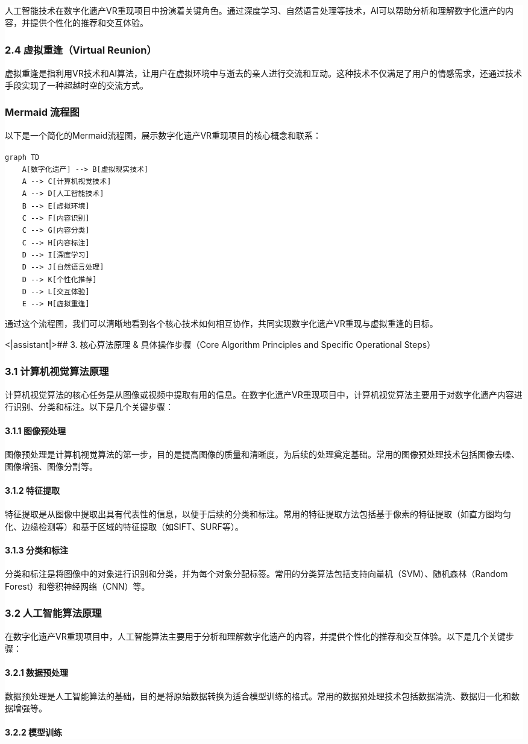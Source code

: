 人工智能技术在数字化遗产VR重现项目中扮演着关键角色。通过深度学习、自然语言处理等技术，AI可以帮助分析和理解数字化遗产的内容，并提供个性化的推荐和交互体验。

### 2.4 虚拟重逢（Virtual Reunion）

虚拟重逢是指利用VR技术和AI算法，让用户在虚拟环境中与逝去的亲人进行交流和互动。这种技术不仅满足了用户的情感需求，还通过技术手段实现了一种超越时空的交流方式。

### Mermaid 流程图

以下是一个简化的Mermaid流程图，展示数字化遗产VR重现项目的核心概念和联系：

```mermaid
graph TD
    A[数字化遗产] --> B[虚拟现实技术]
    A --> C[计算机视觉技术]
    A --> D[人工智能技术]
    B --> E[虚拟环境]
    C --> F[内容识别]
    C --> G[内容分类]
    C --> H[内容标注]
    D --> I[深度学习]
    D --> J[自然语言处理]
    D --> K[个性化推荐]
    D --> L[交互体验]
    E --> M[虚拟重逢]
```

通过这个流程图，我们可以清晰地看到各个核心技术如何相互协作，共同实现数字化遗产VR重现与虚拟重逢的目标。

<|assistant|>## 3. 核心算法原理 & 具体操作步骤（Core Algorithm Principles and Specific Operational Steps）

### 3.1 计算机视觉算法原理

计算机视觉算法的核心任务是从图像或视频中提取有用的信息。在数字化遗产VR重现项目中，计算机视觉算法主要用于对数字化遗产内容进行识别、分类和标注。以下是几个关键步骤：

#### 3.1.1 图像预处理

图像预处理是计算机视觉算法的第一步，目的是提高图像的质量和清晰度，为后续的处理奠定基础。常用的图像预处理技术包括图像去噪、图像增强、图像分割等。

#### 3.1.2 特征提取

特征提取是从图像中提取出具有代表性的信息，以便于后续的分类和标注。常用的特征提取方法包括基于像素的特征提取（如直方图均匀化、边缘检测等）和基于区域的特征提取（如SIFT、SURF等）。

#### 3.1.3 分类和标注

分类和标注是将图像中的对象进行识别和分类，并为每个对象分配标签。常用的分类算法包括支持向量机（SVM）、随机森林（Random Forest）和卷积神经网络（CNN）等。

### 3.2 人工智能算法原理

在数字化遗产VR重现项目中，人工智能算法主要用于分析和理解数字化遗产的内容，并提供个性化的推荐和交互体验。以下是几个关键步骤：

#### 3.2.1 数据预处理

数据预处理是人工智能算法的基础，目的是将原始数据转换为适合模型训练的格式。常用的数据预处理技术包括数据清洗、数据归一化和数据增强等。

#### 3.2.2 模型训练

